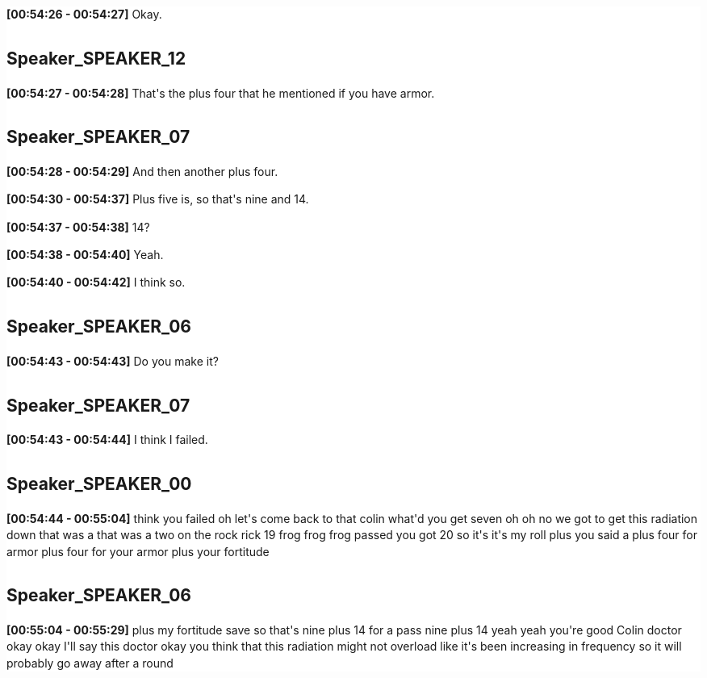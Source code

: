**[00:54:26 - 00:54:27]** Okay.


## Speaker_SPEAKER_12

**[00:54:27 - 00:54:28]** That's the plus four that he mentioned if you have armor.


## Speaker_SPEAKER_07

**[00:54:28 - 00:54:29]** And then another plus four.

**[00:54:30 - 00:54:37]** Plus five is, so that's nine and 14.

**[00:54:37 - 00:54:38]** 14?

**[00:54:38 - 00:54:40]** Yeah.

**[00:54:40 - 00:54:42]** I think so.


## Speaker_SPEAKER_06

**[00:54:43 - 00:54:43]** Do you make it?


## Speaker_SPEAKER_07

**[00:54:43 - 00:54:44]** I think I failed.


## Speaker_SPEAKER_00

**[00:54:44 - 00:55:04]** think you failed oh let's come back to that colin what'd you get seven oh oh no we got to get this radiation down that was a that was a two on the rock rick 19 frog frog frog passed you got 20 so it's it's my roll plus you said a plus four for armor plus four for your armor plus your fortitude


## Speaker_SPEAKER_06

**[00:55:04 - 00:55:29]** plus my fortitude save so that's nine plus 14 for a pass nine plus 14 yeah yeah you're good Colin doctor okay okay I'll say this doctor okay you think that this radiation might not overload like it's been increasing in frequency so it will probably go away after a round

